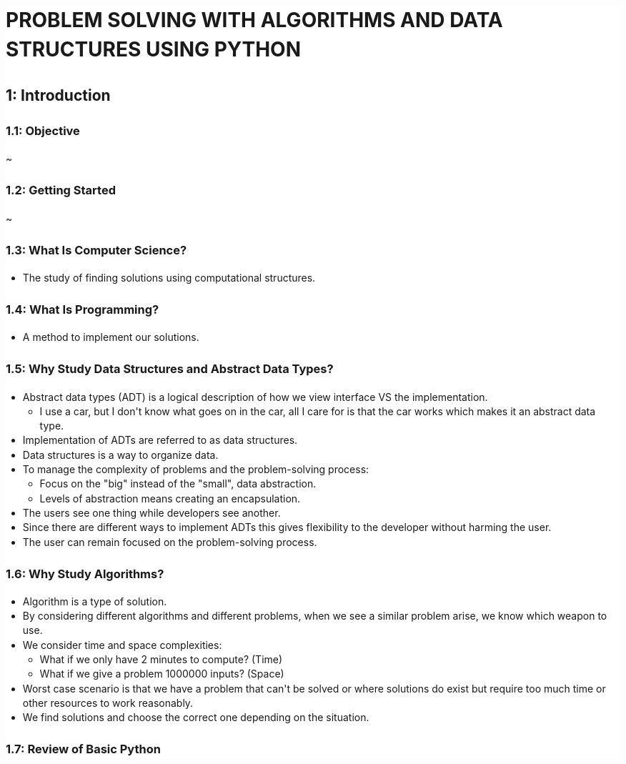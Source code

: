 # PROBLEM SOLVING WITH ALGORITHMS AND DATA STRUCTURES USING PYTHON

## 1: Introduction

### 1.1: Objective

~

### 1.2: Getting Started

~

### 1.3: What Is Computer Science?

- The study of finding solutions using computational structures.

### 1.4: What Is Programming?

- A method to implement our solutions.

### 1.5: Why Study Data Structures and Abstract Data Types?

- Abstract data types (ADT) is a logical description of how we view interface VS the implementation.
  - I use a car, but I don't know what goes on in the car, all I care for is that the car works which makes it an abstract data type.
- Implementation of ADTs are referred to as data structures.
- Data structures is a way to organize data.
- To manage the complexity of problems and the problem-solving process:
  - Focus on the "big" instead of the "small", data abstraction.
  - Levels of abstraction means creating an encapsulation.
- The users see one thing while developers see another.
- Since there are different ways to implement ADTs this gives flexibility to the developer without harming the user.
- The user can remain focused on the problem-solving process.

### 1.6: Why Study Algorithms?

- Algorithm is a type of solution.
- By considering different algorithms and different problems, when we see a similar problem arise, we know which weapon to use.
- We consider time and space complexities:
  - What if we only have 2 minutes to compute? (Time)
  - What if we give a problem 1000000 inputs? (Space)
- Worst case scenario is that we have a problem that can't be solved or where solutions do exist but require too much time or other resources to work reasonably.
- We find solutions and choose the correct one depending on the situation.

### 1.7: Review of Basic Python

